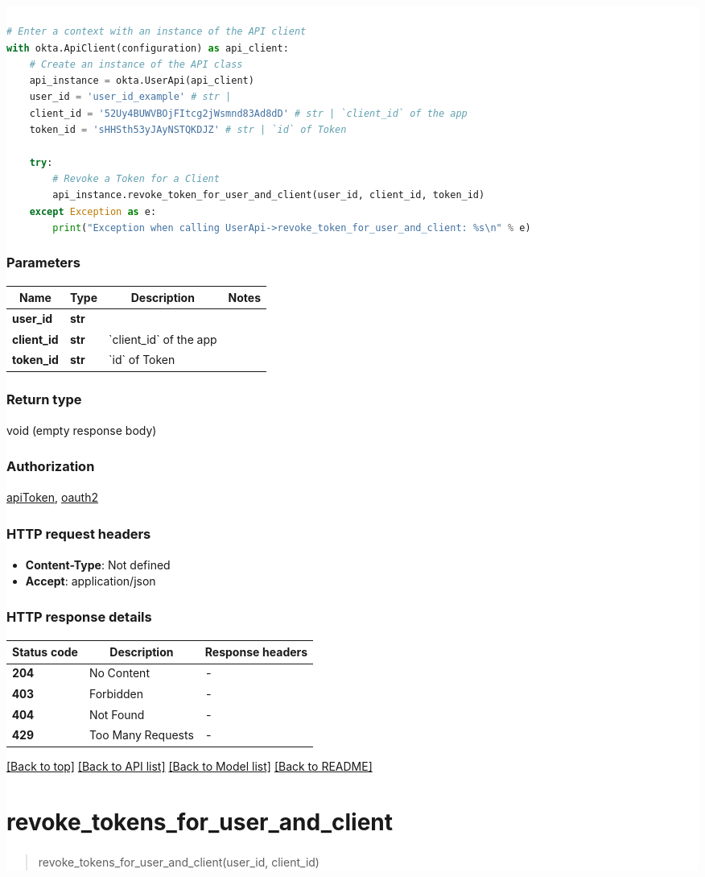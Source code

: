 ```python

# Enter a context with an instance of the API client
with okta.ApiClient(configuration) as api_client:
    # Create an instance of the API class
    api_instance = okta.UserApi(api_client)
    user_id = 'user_id_example' # str | 
    client_id = '52Uy4BUWVBOjFItcg2jWsmnd83Ad8dD' # str | `client_id` of the app
    token_id = 'sHHSth53yJAyNSTQKDJZ' # str | `id` of Token

    try:
        # Revoke a Token for a Client
        api_instance.revoke_token_for_user_and_client(user_id, client_id, token_id)
    except Exception as e:
        print("Exception when calling UserApi->revoke_token_for_user_and_client: %s\n" % e)
```



### Parameters


Name | Type | Description  | Notes
------------- | ------------- | ------------- | -------------
 **user_id** | **str**|  | 
 **client_id** | **str**| &#x60;client_id&#x60; of the app | 
 **token_id** | **str**| &#x60;id&#x60; of Token | 

### Return type

void (empty response body)

### Authorization

[apiToken](../README.md#apiToken), [oauth2](../README.md#oauth2)

### HTTP request headers

 - **Content-Type**: Not defined
 - **Accept**: application/json

### HTTP response details

| Status code | Description | Response headers |
|-------------|-------------|------------------|
**204** | No Content |  -  |
**403** | Forbidden |  -  |
**404** | Not Found |  -  |
**429** | Too Many Requests |  -  |

[[Back to top]](#) [[Back to API list]](../README.md#documentation-for-api-endpoints) [[Back to Model list]](../README.md#documentation-for-models) [[Back to README]](../README.md)

# **revoke_tokens_for_user_and_client**
> revoke_tokens_for_user_and_client(user_id, client_id)
